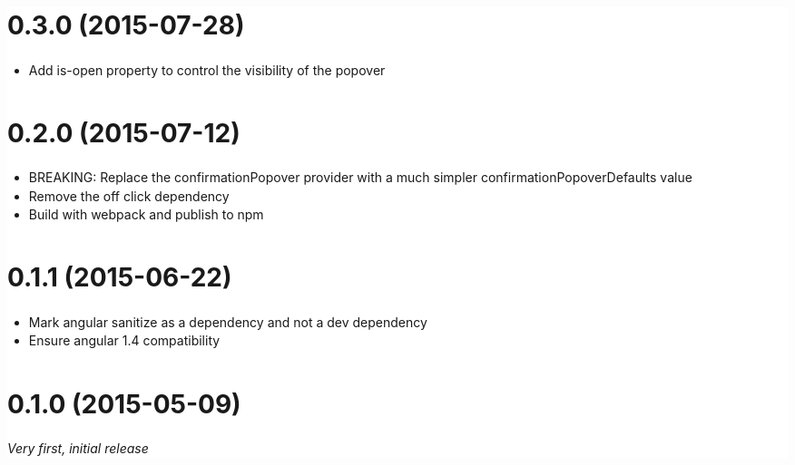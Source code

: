 # 0.3.0 (2015-07-28)
* Add is-open property to control the visibility of the popover

# 0.2.0 (2015-07-12)
* BREAKING: Replace the confirmationPopover provider with a much simpler confirmationPopoverDefaults value
* Remove the off click dependency
* Build with webpack and publish to npm

# 0.1.1 (2015-06-22)
* Mark angular sanitize as a dependency and not a dev dependency
* Ensure angular 1.4 compatibility

# 0.1.0 (2015-05-09)
_Very first, initial release_
